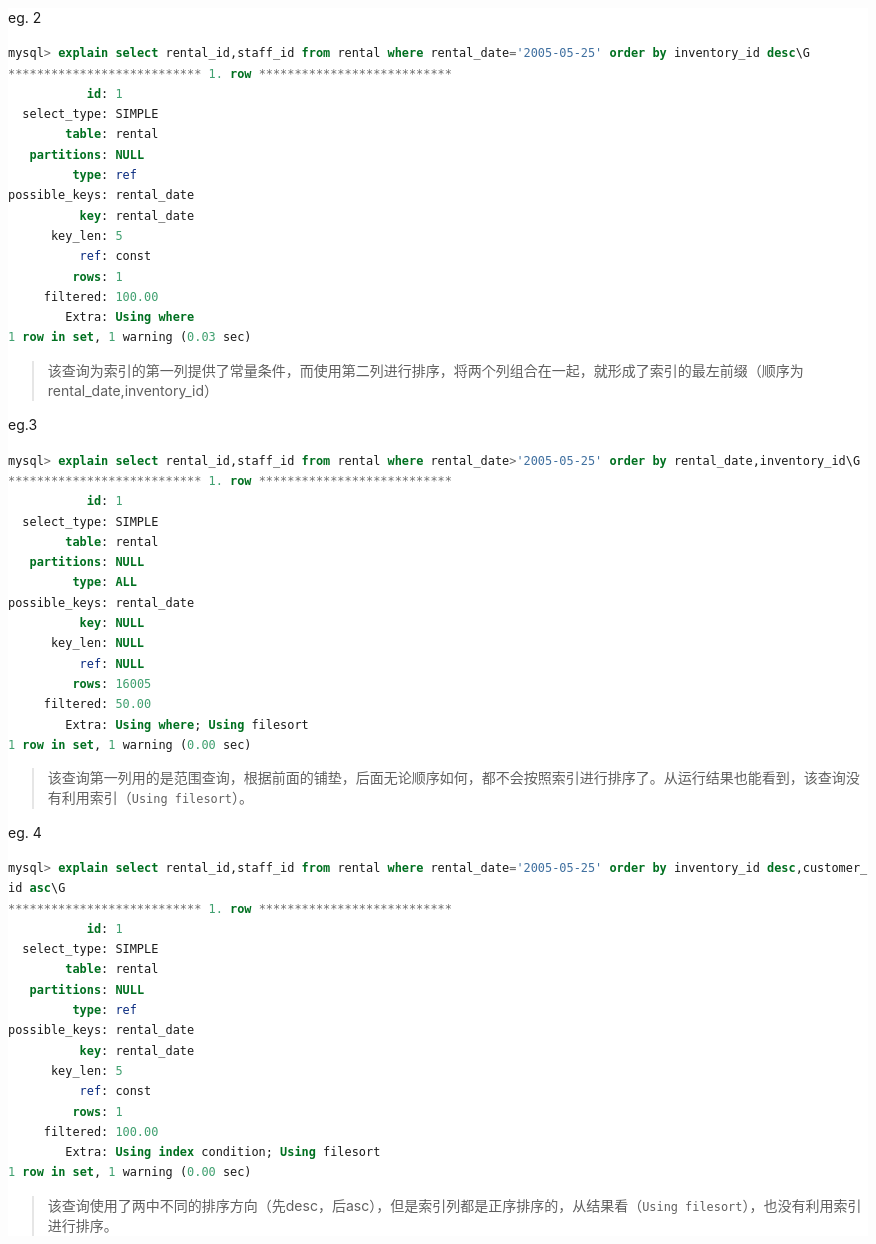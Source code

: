 eg. 2

```sql
mysql> explain select rental_id,staff_id from rental where rental_date='2005-05-25' order by inventory_id desc\G
*************************** 1. row ***************************
           id: 1
  select_type: SIMPLE
        table: rental
   partitions: NULL
         type: ref
possible_keys: rental_date
          key: rental_date
      key_len: 5
          ref: const
         rows: 1
     filtered: 100.00
        Extra: Using where
1 row in set, 1 warning (0.03 sec)

```
> 该查询为索引的第一列提供了常量条件，而使用第二列进行排序，将两个列组合在一起，就形成了索引的最左前缀（顺序为rental_date,inventory_id）

eg.3

```sql
mysql> explain select rental_id,staff_id from rental where rental_date>'2005-05-25' order by rental_date,inventory_id\G
*************************** 1. row ***************************
           id: 1
  select_type: SIMPLE
        table: rental
   partitions: NULL
         type: ALL
possible_keys: rental_date
          key: NULL
      key_len: NULL
          ref: NULL
         rows: 16005
     filtered: 50.00
        Extra: Using where; Using filesort
1 row in set, 1 warning (0.00 sec)
```
> 该查询第一列用的是范围查询，根据前面的铺垫，后面无论顺序如何，都不会按照索引进行排序了。从运行结果也能看到，该查询没有利用索引（`Using filesort`）。

eg. 4

```sql
mysql> explain select rental_id,staff_id from rental where rental_date='2005-05-25' order by inventory_id desc,customer_id asc\G
*************************** 1. row ***************************
           id: 1
  select_type: SIMPLE
        table: rental
   partitions: NULL
         type: ref
possible_keys: rental_date
          key: rental_date
      key_len: 5
          ref: const
         rows: 1
     filtered: 100.00
        Extra: Using index condition; Using filesort
1 row in set, 1 warning (0.00 sec)
```
> 该查询使用了两中不同的排序方向（先desc，后asc），但是索引列都是正序排序的，从结果看（`Using filesort`），也没有利用索引进行排序。
